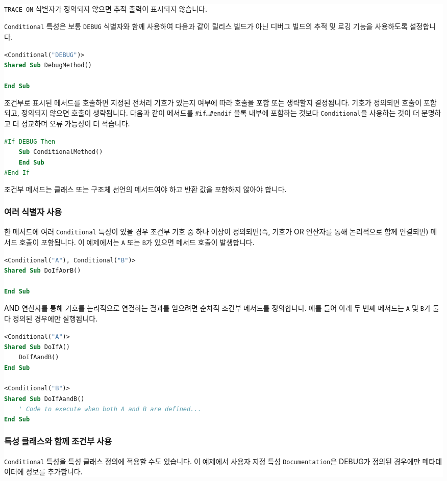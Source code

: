 ```vb
```

`TRACE_ON` 식별자가 정의되지 않으면 추적 출력이 표시되지 않습니다.

`Conditional` 특성은 보통 `DEBUG` 식별자와 함께 사용하여 다음과 같이 릴리스 빌드가 아닌 디버그 빌드의 추적 및 로깅 기능을 사용하도록 설정합니다.

```vb
<Conditional("DEBUG")>
Shared Sub DebugMethod()

End Sub
```

조건부로 표시된 메서드를 호출하면 지정된 전처리 기호가 있는지 여부에 따라 호출을 포함 또는 생략할지 결정됩니다. 기호가 정의되면 호출이 포함되고, 정의되지 않으면 호출이 생략됩니다. 다음과 같이 메서드를 `#if…#endif` 블록 내부에 포함하는 것보다 `Conditional`을 사용하는 것이 더 분명하고 더 정교하며 오류 가능성이 더 적습니다.

```vb
#If DEBUG Then
    Sub ConditionalMethod()
    End Sub
#End If
```

조건부 메서드는 클래스 또는 구조체 선언의 메서드여야 하고 반환 값을 포함하지 않아야 합니다.

### <a name="using-multiple-identifiers"></a>여러 식별자 사용

한 메서드에 여러 `Conditional` 특성이 있을 경우 조건부 기호 중 하나 이상이 정의되면(즉, 기호가 OR 연산자를 통해 논리적으로 함께 연결되면) 메서드 호출이 포함됩니다. 이 예제에서는 `A` 또는 `B`가 있으면 메서드 호출이 발생합니다.

```vb
<Conditional("A"), Conditional("B")>
Shared Sub DoIfAorB()

End Sub
```

AND 연산자를 통해 기호를 논리적으로 연결하는 결과를 얻으려면 순차적 조건부 메서드를 정의합니다. 예를 들어 아래 두 번째 메서드는 `A` 및 `B`가 둘 다 정의된 경우에만 실행됩니다.

```vb
<Conditional("A")>
Shared Sub DoIfA()
    DoIfAandB()
End Sub

<Conditional("B")>
Shared Sub DoIfAandB()
    ' Code to execute when both A and B are defined...
End Sub
```

### <a name="using-conditional-with-attribute-classes"></a>특성 클래스와 함께 조건부 사용

`Conditional` 특성을 특성 클래스 정의에 적용할 수도 있습니다. 이 예제에서 사용자 지정 특성 `Documentation`은 DEBUG가 정의된 경우에만 메타데이터에 정보를 추가합니다.
